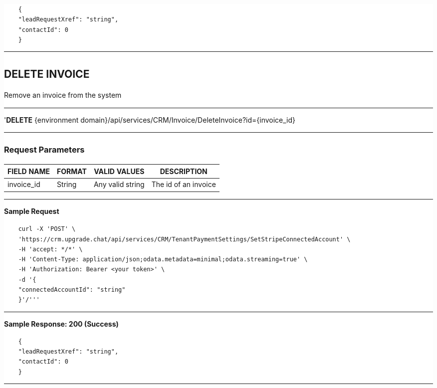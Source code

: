         {
        "leadRequestXref": "string",
        "contactId": 0
        }


***

## DELETE INVOICE
Remove an invoice from the system
***

'**DELETE** {environment domain}/api/services/CRM/Invoice/DeleteInvoice?id={invoice_id}
***

### Request Parameters
| FIELD NAME | FORMAT | VALID VALUES | DESCRIPTION |
|------------|--------|--------------|-------------|
| invoice_id | String | Any valid string | The id of an invoice |
        
***

**Sample Request**

        curl -X 'POST' \
        'https://crm.upgrade.chat/api/services/CRM/TenantPaymentSettings/SetStripeConnectedAccount' \
        -H 'accept: */*' \
        -H 'Content-Type: application/json;odata.metadata=minimal;odata.streaming=true' \
        -H 'Authorization: Bearer <your token>' \
        -d '{
        "connectedAccountId": "string"
        }'/'''

***
**Sample Response: 200 (Success)**

        {
        "leadRequestXref": "string",
        "contactId": 0
        }


***
